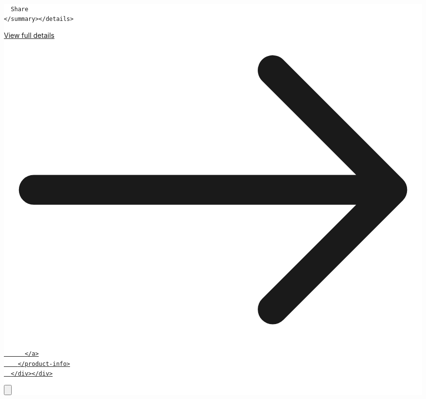       Share
    </summary></details>
</share-button>

<a href="/products/grahaspin-tempat-terbaik-untuk-sensasi-berjudi-yang-tak-terlupakan" class="link product__view-details animate-arrow">
            View full details
            <svg
  viewBox="0 0 14 10"
  fill="none"
  aria-hidden="true"
  focusable="false"
  class="icon icon-arrow"
  xmlns="http://www.w3.org/2000/svg"
>
  <path fill-rule="evenodd" clip-rule="evenodd" d="M8.537.808a.5.5 0 01.817-.162l4 4a.5.5 0 010 .708l-4 4a.5.5 0 11-.708-.708L11.793 5.5H1a.5.5 0 010-1h10.793L8.646 1.354a.5.5 0 01-.109-.546z" fill="currentColor">
</svg>

          </a>
        </product-info>
      </div></div>

    

<product-modal id="ProductModal-template--16437229912157__main" class="product-media-modal media-modal">
  <div
    class="product-media-modal__dialog color-scheme-1 gradient"
    role="dialog"
    aria-label="Media gallery"
    aria-modal="true"
    tabindex="-1"
  >
    <button
      id="ModalClose-template--16437229912157__main"
      type="button"
      class="product-media-modal__toggle"
      aria-label="Close"
    >
      <svg
  xmlns="http://www.w3.org/2000/svg"
  aria-hidden="true"
  focusable="false"
  class="icon icon-close"
  fill="none"
  viewBox="0 0 18 17"
>
  <path d="M.865 15.978a.5.5 0 00.707.707l7.433-7.431 7.579 7.282a.501.501 0 00.846-.37.5.5 0 00-.153-.351L9.712 8.546l7.417-7.416a.5.5 0 10-.707-.708L8.991 7.853 1.413.573a.5.5 0 10-.693.72l7.563 7.268-7.418 7.417z" fill="currentColor">
</svg>
